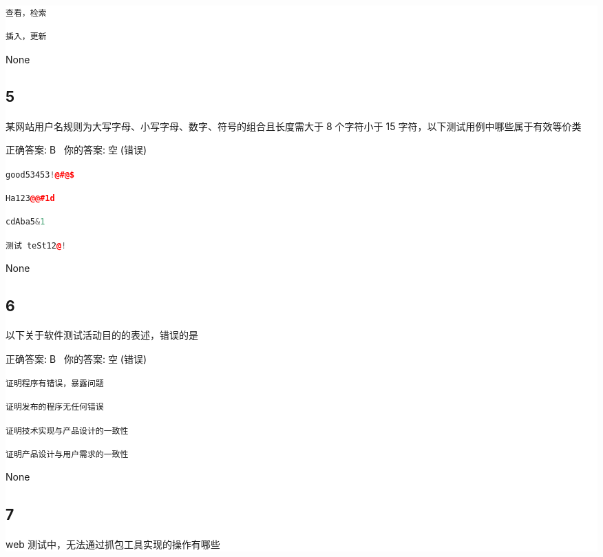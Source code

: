 ```cpp
查看，检索
```

```cpp
插入，更新
```

None

## 5

某网站用户名规则为大写字母、小写字母、数字、符号的组合且长度需大于 8 个字符小于 15 字符，以下测试用例中哪些属于有效等价类

正确答案: B   你的答案: 空 (错误)

```cpp
good53453!@#@$
```

```cpp
Ha123@@#1d
```

```cpp
cdAba5&1
```

```cpp
测试 teSt12@!
```

None

## 6

以下关于软件测试活动目的的表述，错误的是

正确答案: B   你的答案: 空 (错误)

```cpp
证明程序有错误，暴露问题
```

```cpp
证明发布的程序无任何错误
```

```cpp
证明技术实现与产品设计的一致性
```

```cpp
证明产品设计与用户需求的一致性
```

None

## 7

web 测试中，无法通过抓包工具实现的操作有哪些
